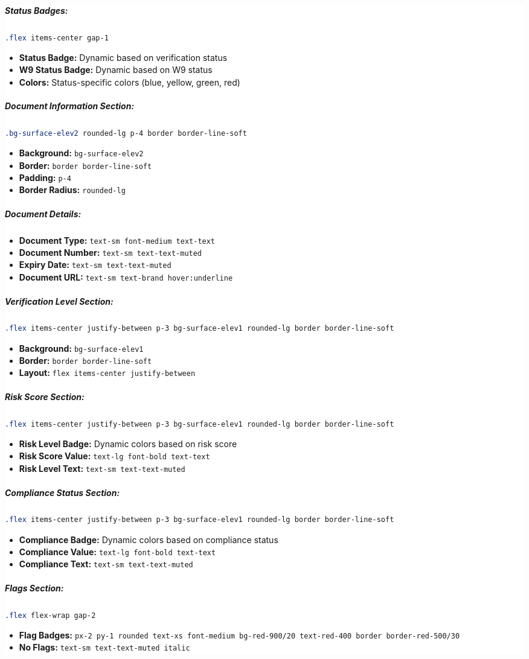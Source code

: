 ##### **Status Badges:**
```css
.flex items-center gap-1
```
- **Status Badge:** Dynamic based on verification status
- **W9 Status Badge:** Dynamic based on W9 status
- **Colors:** Status-specific colors (blue, yellow, green, red)

##### **Document Information Section:**
```css
.bg-surface-elev2 rounded-lg p-4 border border-line-soft
```
- **Background:** `bg-surface-elev2`
- **Border:** `border border-line-soft`
- **Padding:** `p-4`
- **Border Radius:** `rounded-lg`

##### **Document Details:**
- **Document Type:** `text-sm font-medium text-text`
- **Document Number:** `text-sm text-text-muted`
- **Expiry Date:** `text-sm text-text-muted`
- **Document URL:** `text-sm text-brand hover:underline`

##### **Verification Level Section:**
```css
.flex items-center justify-between p-3 bg-surface-elev1 rounded-lg border border-line-soft
```
- **Background:** `bg-surface-elev1`
- **Border:** `border border-line-soft`
- **Layout:** `flex items-center justify-between`

##### **Risk Score Section:**
```css
.flex items-center justify-between p-3 bg-surface-elev1 rounded-lg border border-line-soft
```
- **Risk Level Badge:** Dynamic colors based on risk score
- **Risk Score Value:** `text-lg font-bold text-text`
- **Risk Level Text:** `text-sm text-text-muted`

##### **Compliance Status Section:**
```css
.flex items-center justify-between p-3 bg-surface-elev1 rounded-lg border border-line-soft
```
- **Compliance Badge:** Dynamic colors based on compliance status
- **Compliance Value:** `text-lg font-bold text-text`
- **Compliance Text:** `text-sm text-text-muted`

##### **Flags Section:**
```css
.flex flex-wrap gap-2
```
- **Flag Badges:** `px-2 py-1 rounded text-xs font-medium bg-red-900/20 text-red-400 border border-red-500/30`
- **No Flags:** `text-sm text-text-muted italic`
